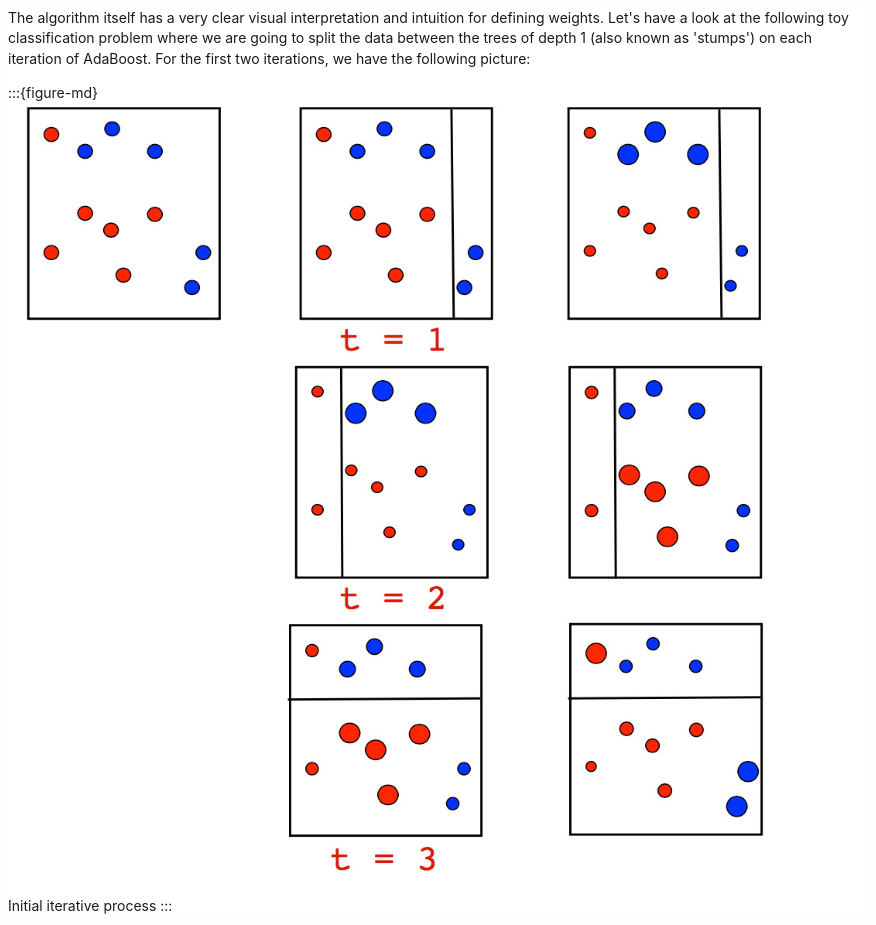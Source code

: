 The algorithm itself has a very clear visual interpretation and intuition for defining weights. Let's have a look at the following toy classification problem where we are going to split the data between the trees of depth 1 (also known as 'stumps') on each iteration of AdaBoost. For the first two iterations, we have the following picture:
    
:::{figure-md}
<img src="../../../images/ml-advanced/gradient_boosting/Initial_iterative_process.jpg" width="90%" class="bg-white mb-1">

Initial iterative process
:::
    